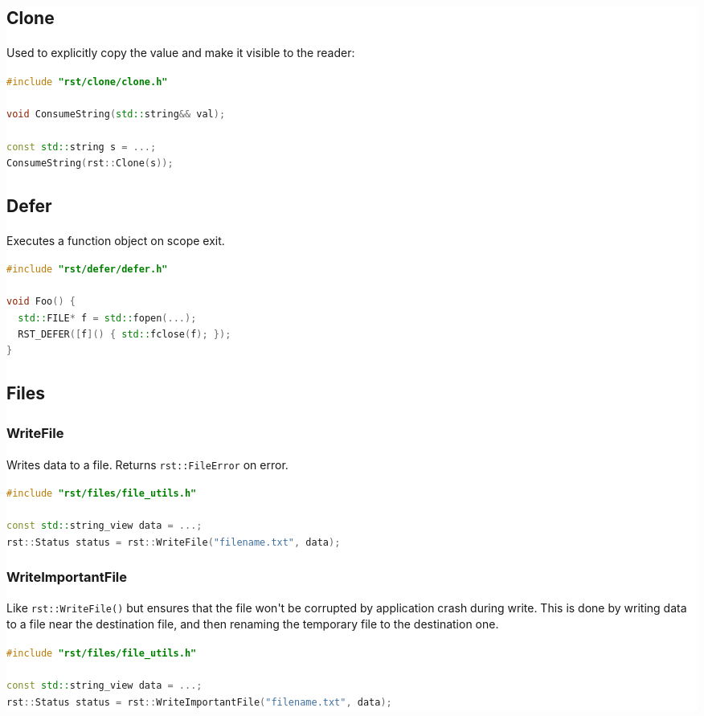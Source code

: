 <a name="Clone"></a>
## Clone
Used to explicitly copy the value and make it visible to the reader:

```cpp
#include "rst/clone/clone.h"

void ConsumeString(std::string&& val);

const std::string s = ...;
ConsumeString(rst::Clone(s));
```

<a name="Defer"></a>
## Defer
Executes a function object on scope exit.

```cpp
#include "rst/defer/defer.h"

void Foo() {
  std::FILE* f = std::fopen(...);
  RST_DEFER([f]() { std::fclose(f); });
}
```

<a name="Files"></a>
## Files
<a name="WriteFile"></a>
### WriteFile
Writes data to a file. Returns `rst::FileError` on error.

```cpp
#include "rst/files/file_utils.h"

const std::string_view data = ...;
rst::Status status = rst::WriteFile("filename.txt", data);
```

<a name="WriteImportantFile"></a>
### WriteImportantFile
Like `rst::WriteFile()` but ensures that the file won't be corrupted by
application crash during write. This is done by writing data to a file near the
destination file, and then renaming the temporary file to the destination one.

```cpp
#include "rst/files/file_utils.h"

const std::string_view data = ...;
rst::Status status = rst::WriteImportantFile("filename.txt", data);
```
